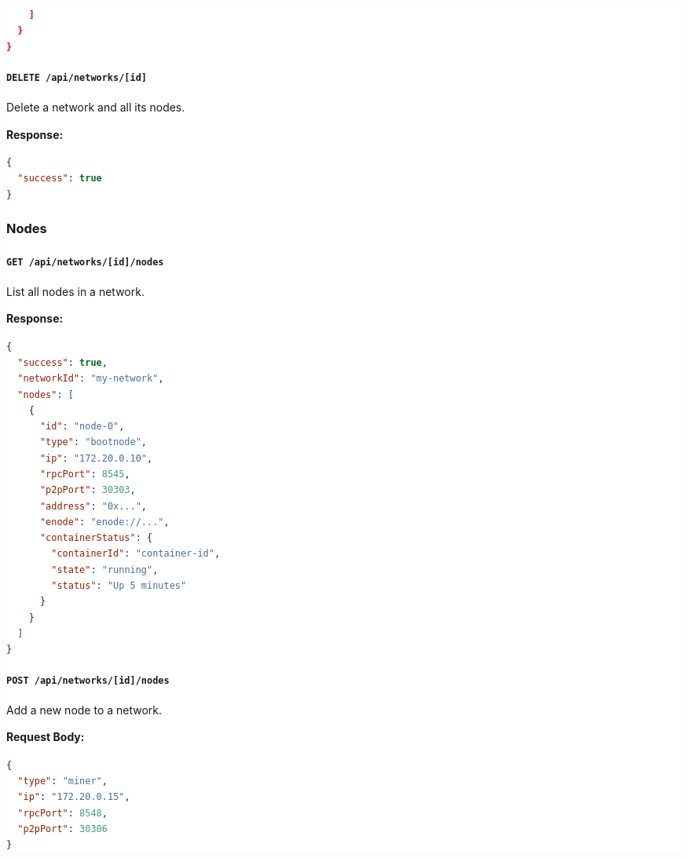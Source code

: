 ```json
    ]
  }
}
```

#### `DELETE /api/networks/[id]`
Delete a network and all its nodes.

**Response:**
```json
{
  "success": true
}
```

### Nodes

#### `GET /api/networks/[id]/nodes`
List all nodes in a network.

**Response:**
```json
{
  "success": true,
  "networkId": "my-network",
  "nodes": [
    {
      "id": "node-0",
      "type": "bootnode",
      "ip": "172.20.0.10",
      "rpcPort": 8545,
      "p2pPort": 30303,
      "address": "0x...",
      "enode": "enode://...",
      "containerStatus": {
        "containerId": "container-id",
        "state": "running",
        "status": "Up 5 minutes"
      }
    }
  ]
}
```

#### `POST /api/networks/[id]/nodes`
Add a new node to a network.

**Request Body:**
```json
{
  "type": "miner",
  "ip": "172.20.0.15",
  "rpcPort": 8548,
  "p2pPort": 30306
}
```
